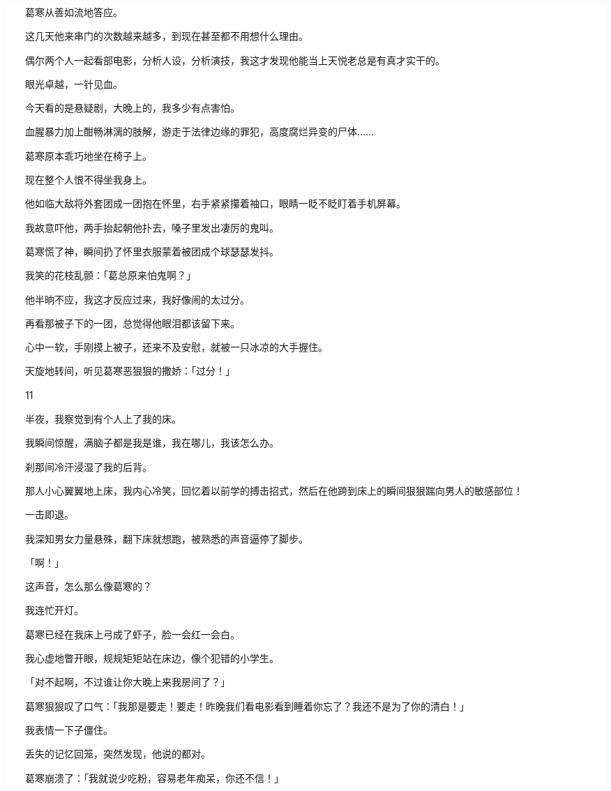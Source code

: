 &emsp;&emsp;葛寒从善如流地答应。  
  
&emsp;&emsp;这几天他来串门的次数越来越多，到现在甚至都不用想什么理由。  
  
&emsp;&emsp;偶尔两个人一起看部电影，分析人设，分析演技，我这才发现他能当上天悦老总是有真才实干的。  
  
&emsp;&emsp;眼光卓越，一针见血。  
  
&emsp;&emsp;今天看的是悬疑剧，大晚上的，我多少有点害怕。  
  
&emsp;&emsp;血腥暴力加上酣畅淋漓的肢解，游走于法律边缘的罪犯，高度腐烂异变的尸体……  
  
&emsp;&emsp;葛寒原本乖巧地坐在椅子上。  
  
&emsp;&emsp;现在整个人恨不得坐我身上。  
  
&emsp;&emsp;他如临大敌将外套团成一团抱在怀里，右手紧紧攥着袖口，眼睛一眨不眨盯着手机屏幕。  
  
&emsp;&emsp;我故意吓他，两手抬起朝他扑去，嗓子里发出凄厉的鬼叫。  
  
&emsp;&emsp;葛寒慌了神，瞬间扔了怀里衣服蒙着被团成个球瑟瑟发抖。  
  
&emsp;&emsp;我笑的花枝乱颤：「葛总原来怕鬼啊？」  
  
&emsp;&emsp;他半晌不应，我这才反应过来，我好像闹的太过分。  
  
&emsp;&emsp;再看那被子下的一团，总觉得他眼泪都该留下来。  
  
&emsp;&emsp;心中一软，手刚摸上被子，还来不及安慰，就被一只冰凉的大手握住。  
  
&emsp;&emsp;天旋地转间，听见葛寒恶狠狠的撒娇：「过分！」  
  
&emsp;&emsp;11  
  
&emsp;&emsp;半夜，我察觉到有个人上了我的床。  
  
&emsp;&emsp;我瞬间惊醒，满脑子都是我是谁，我在哪儿，我该怎么办。  
  
&emsp;&emsp;刹那间冷汗浸湿了我的后背。  
  
&emsp;&emsp;那人小心翼翼地上床，我内心冷笑，回忆着以前学的搏击招式，然后在他跨到床上的瞬间狠狠踹向男人的敏感部位！  
  
&emsp;&emsp;一击即退。  
  
&emsp;&emsp;我深知男女力量悬殊，翻下床就想跑，被熟悉的声音逼停了脚步。  
  
&emsp;&emsp;「啊！」  
  
&emsp;&emsp;这声音，怎么那么像葛寒的？  
  
&emsp;&emsp;我连忙开灯。  
  
&emsp;&emsp;葛寒已经在我床上弓成了虾子，脸一会红一会白。  
  
&emsp;&emsp;我心虚地瞥开眼，规规矩矩站在床边，像个犯错的小学生。  
  
&emsp;&emsp;「对不起啊，不过谁让你大晚上来我房间了？」  
  
&emsp;&emsp;葛寒狠狠叹了口气：「我那是要走！要走！昨晚我们看电影看到睡着你忘了？我还不是为了你的清白！」  
  
&emsp;&emsp;我表情一下子僵住。  
  
&emsp;&emsp;丢失的记忆回笼，突然发现，他说的都对。  
  
&emsp;&emsp;葛寒崩溃了：「我就说少吃粉，容易老年痴呆，你还不信！」  
  